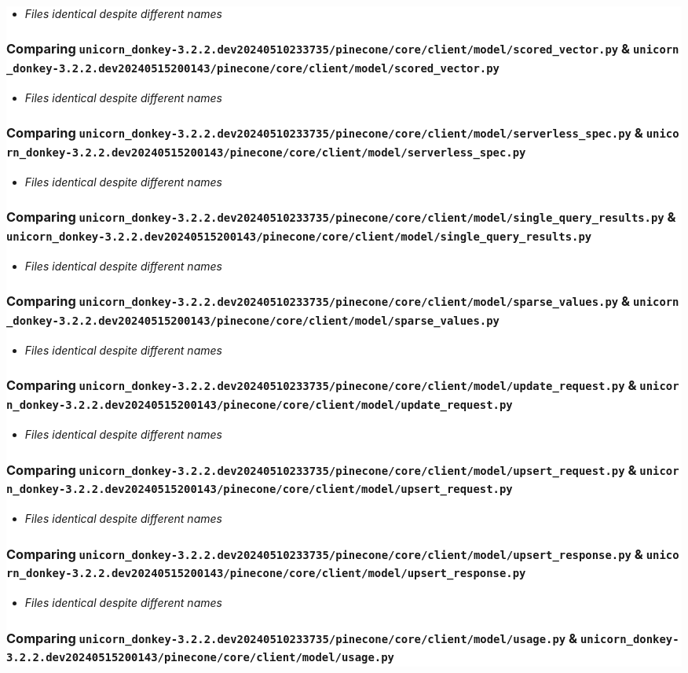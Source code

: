  * *Files identical despite different names*

### Comparing `unicorn_donkey-3.2.2.dev20240510233735/pinecone/core/client/model/scored_vector.py` & `unicorn_donkey-3.2.2.dev20240515200143/pinecone/core/client/model/scored_vector.py`

 * *Files identical despite different names*

### Comparing `unicorn_donkey-3.2.2.dev20240510233735/pinecone/core/client/model/serverless_spec.py` & `unicorn_donkey-3.2.2.dev20240515200143/pinecone/core/client/model/serverless_spec.py`

 * *Files identical despite different names*

### Comparing `unicorn_donkey-3.2.2.dev20240510233735/pinecone/core/client/model/single_query_results.py` & `unicorn_donkey-3.2.2.dev20240515200143/pinecone/core/client/model/single_query_results.py`

 * *Files identical despite different names*

### Comparing `unicorn_donkey-3.2.2.dev20240510233735/pinecone/core/client/model/sparse_values.py` & `unicorn_donkey-3.2.2.dev20240515200143/pinecone/core/client/model/sparse_values.py`

 * *Files identical despite different names*

### Comparing `unicorn_donkey-3.2.2.dev20240510233735/pinecone/core/client/model/update_request.py` & `unicorn_donkey-3.2.2.dev20240515200143/pinecone/core/client/model/update_request.py`

 * *Files identical despite different names*

### Comparing `unicorn_donkey-3.2.2.dev20240510233735/pinecone/core/client/model/upsert_request.py` & `unicorn_donkey-3.2.2.dev20240515200143/pinecone/core/client/model/upsert_request.py`

 * *Files identical despite different names*

### Comparing `unicorn_donkey-3.2.2.dev20240510233735/pinecone/core/client/model/upsert_response.py` & `unicorn_donkey-3.2.2.dev20240515200143/pinecone/core/client/model/upsert_response.py`

 * *Files identical despite different names*

### Comparing `unicorn_donkey-3.2.2.dev20240510233735/pinecone/core/client/model/usage.py` & `unicorn_donkey-3.2.2.dev20240515200143/pinecone/core/client/model/usage.py`
